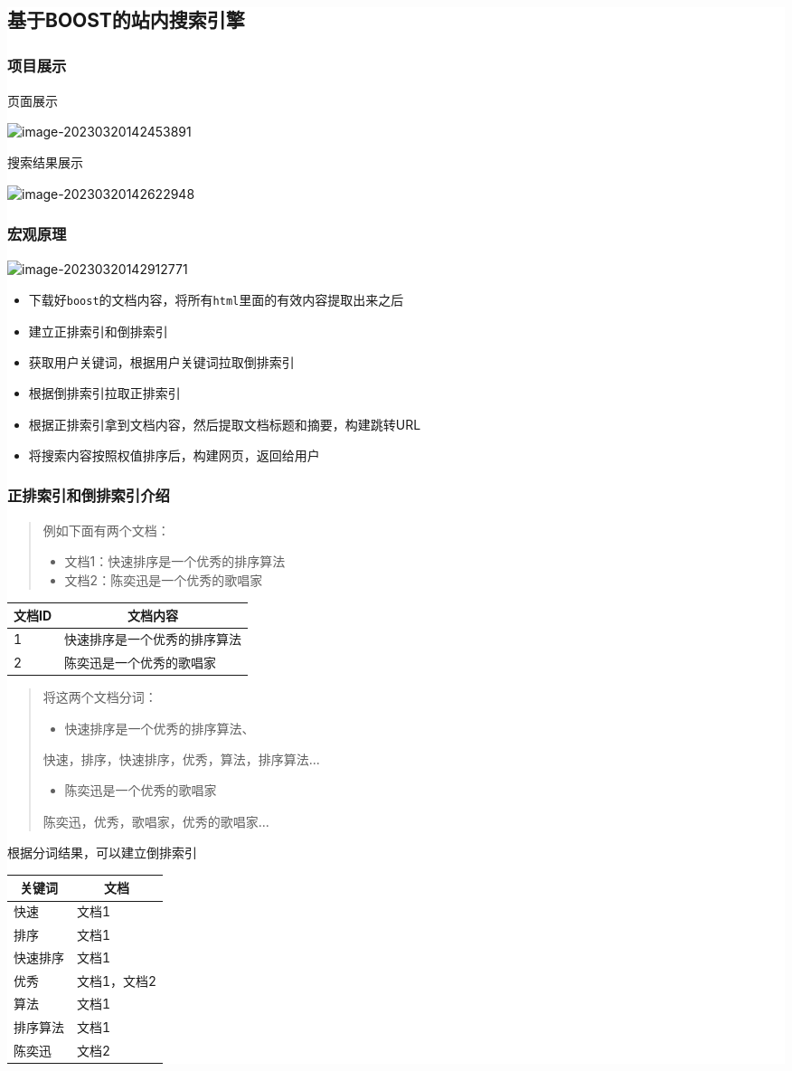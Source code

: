 ## 基于BOOST的站内搜索引擎

### 项目展示

页面展示

![image-20230320142453891](https://gitee.com/sirudoi/my-item-search/raw/master/image/image-20230320142453891.png)	

搜索结果展示

![image-20230320142622948](https://gitee.com/sirudoi/my-item-search/raw/master/image/image-20230320142622948.png)	

### 宏观原理

![image-20230320142912771](https://gitee.com/sirudoi/my-item-search/raw/master/image/image-20230320142912771.png)	

- 下载好`boost`的文档内容，将所有`html`里面的有效内容提取出来之后

- 建立正排索引和倒排索引

- 获取用户关键词，根据用户关键词拉取倒排索引

- 根据倒排索引拉取正排索引

- 根据正排索引拿到文档内容，然后提取文档标题和摘要，构建跳转URL
- 将搜索内容按照权值排序后，构建网页，返回给用户

### 正排索引和倒排索引介绍

> 例如下面有两个文档：
>
> - 文档1：快速排序是一个优秀的排序算法
> - 文档2：陈奕迅是一个优秀的歌唱家

| 文档ID | 文档内容                     |
| ------ | ---------------------------- |
| 1      | 快速排序是一个优秀的排序算法 |
| 2      | 陈奕迅是一个优秀的歌唱家     |

> 将这两个文档分词：
>
> - 快速排序是一个优秀的排序算法、
>
> 快速，排序，快速排序，优秀，算法，排序算法...
>
> - 陈奕迅是一个优秀的歌唱家
>
> 陈奕迅，优秀，歌唱家，优秀的歌唱家...

根据分词结果，可以建立倒排索引

| 关键词       | 文档         |
| ------------ | ------------ |
| 快速         | 文档1        |
| 排序         | 文档1        |
| 快速排序     | 文档1        |
| 优秀         | 文档1，文档2 |
| 算法         | 文档1        |
| 排序算法     | 文档1        |
| 陈奕迅       | 文档2        |